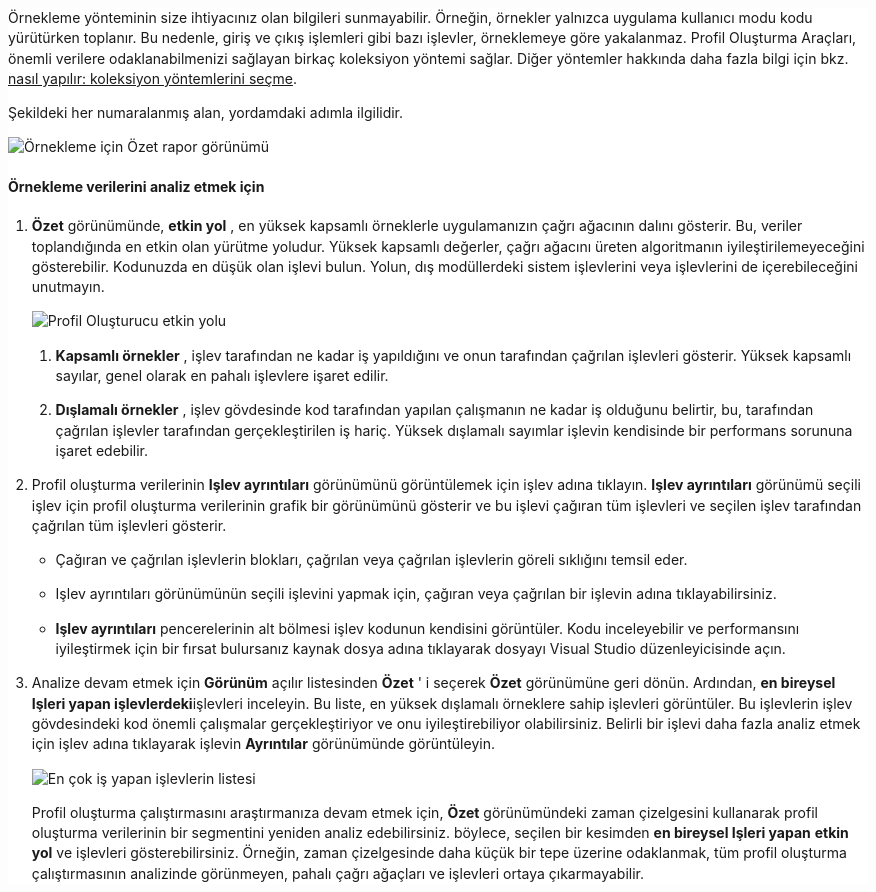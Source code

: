  Örnekleme yönteminin size ihtiyacınız olan bilgileri sunmayabilir. Örneğin, örnekler yalnızca uygulama kullanıcı modu kodu yürütürken toplanır. Bu nedenle, giriş ve çıkış işlemleri gibi bazı işlevler, örneklemeye göre yakalanmaz. Profil Oluşturma Araçları, önemli verilere odaklanabilmenizi sağlayan birkaç koleksiyon yöntemi sağlar. Diğer yöntemler hakkında daha fazla bilgi için bkz. [nasıl yapılır: koleksiyon yöntemlerini seçme](../profiling/how-to-choose-collection-methods.md).

 Şekildeki her numaralanmış alan, yordamdaki adımla ilgilidir.

 ![Örnekleme için Özet rapor görünümü](../profiling/media/summary_sampling.png "Summary_Sampling")

#### <a name="to-analyze-sampling-data"></a>Örnekleme verilerini analiz etmek için

1. **Özet** görünümünde, **etkin yol** , en yüksek kapsamlı örneklerle uygulamanızın çağrı ağacının dalını gösterir. Bu, veriler toplandığında en etkin olan yürütme yoludur. Yüksek kapsamlı değerler, çağrı ağacını üreten algoritmanın iyileştirilemeyeceğini gösterebilir. Kodunuzda en düşük olan işlevi bulun. Yolun, dış modüllerdeki sistem işlevlerini veya işlevlerini de içerebileceğini unutmayın.

     ![Profil Oluşturucu etkin yolu](../profiling/media/profiler_hotpath.png "Profiler_HotPath")

    1. **Kapsamlı örnekler** , işlev tarafından ne kadar iş yapıldığını ve onun tarafından çağrılan işlevleri gösterir. Yüksek kapsamlı sayılar, genel olarak en pahalı işlevlere işaret edilir.

    2. **Dışlamalı örnekler** , işlev gövdesinde kod tarafından yapılan çalışmanın ne kadar iş olduğunu belirtir, bu, tarafından çağrılan işlevler tarafından gerçekleştirilen iş hariç. Yüksek dışlamalı sayımlar işlevin kendisinde bir performans sorununa işaret edebilir.

2. Profil oluşturma verilerinin **Işlev ayrıntıları** görünümünü görüntülemek için işlev adına tıklayın. **Işlev ayrıntıları** görünümü seçili işlev için profil oluşturma verilerinin grafik bir görünümünü gösterir ve bu işlevi çağıran tüm işlevleri ve seçilen işlev tarafından çağrılan tüm işlevleri gösterir.

    - Çağıran ve çağrılan işlevlerin blokları, çağrılan veya çağrılan işlevlerin göreli sıklığını temsil eder.

    - Işlev ayrıntıları görünümünün seçili işlevini yapmak için, çağıran veya çağrılan bir işlevin adına tıklayabilirsiniz.

    - **Işlev ayrıntıları** pencerelerinin alt bölmesi işlev kodunun kendisini görüntüler. Kodu inceleyebilir ve performansını iyileştirmek için bir fırsat bulursanız kaynak dosya adına tıklayarak dosyayı Visual Studio düzenleyicisinde açın.

3. Analize devam etmek için **Görünüm** açılır listesinden **Özet** ' i seçerek **Özet** görünümüne geri dönün. Ardından, **en bireysel Işleri yapan işlevlerdeki**işlevleri inceleyin. Bu liste, en yüksek dışlamalı örneklere sahip işlevleri görüntüler. Bu işlevlerin işlev gövdesindeki kod önemli çalışmalar gerçekleştiriyor ve onu iyileştirebiliyor olabilirsiniz. Belirli bir işlevi daha fazla analiz etmek için işlev adına tıklayarak işlevin **Ayrıntılar** görünümünde görüntüleyin.

     ![En çok iş yapan işlevlerin listesi](../profiling/media/functions_mostwork.png "Functions_MostWork")

     Profil oluşturma çalıştırmasını araştırmanıza devam etmek için, **Özet** görünümündeki zaman çizelgesini kullanarak profil oluşturma verilerinin bir segmentini yeniden analiz edebilirsiniz. böylece, seçilen bir kesimden **en bireysel Işleri yapan** **etkin yol** ve işlevleri gösterebilirsiniz. Örneğin, zaman çizelgesinde daha küçük bir tepe üzerine odaklanmak, tüm profil oluşturma çalıştırmasının analizinde görünmeyen, pahalı çağrı ağaçları ve işlevleri ortaya çıkarmayabilir.

